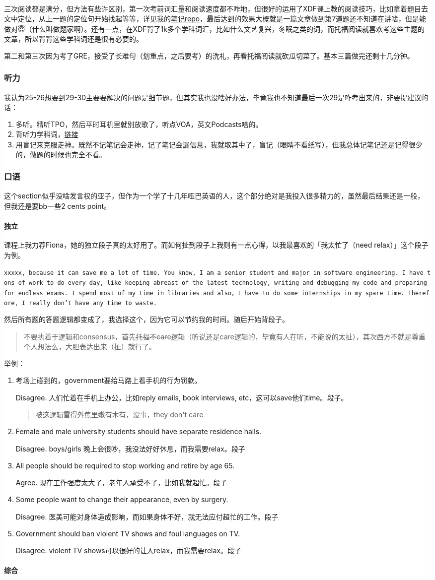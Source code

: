 三次阅读都是满分，但方法有些许区别，第一次考前词汇量和阅读速度都不咋地，但很好的运用了XDF课上教的阅读技巧，比如拿着题目去文中定位，从上一题的定位句开始找起等等，详见我的[笔记repo](https://github.com/WindowsXp-Beta/WindowsXp-NOTEs/blob/master/English/TOEFL/note/reading.md)，最后达到的效果大概就是一篇文章做到第7道题还不知道在讲啥，但是能做对😇（什么叫做题家啊）。还有一点，在XDF背了1k多个学科词汇，比如什么文艺复兴，冬眠之类的词，而托福阅读就喜欢考这些主题的文章，所以背背这些学科词还是很有必要的。

第二和第三次因为考了GRE，接受了长难句（划重点，之后要考）的洗礼，再看托福阅读就砍瓜切菜了。基本三篇做完还剩十几分钟。

### 听力

我认为25-26想要到29-30主要要解决的问题是细节题，但其实我也没啥好办法，<del>毕竟我也不知道最后一次29是咋考出来的</del>，非要提建议的话：

1. 多听。精听TPO，然后平时耳机里就别放歌了，听点VOA，英文Podcasts啥的。
2. 背听力学科词，[链接](https://www.bilibili.com/video/BV1wA411L72U/)
3. 用盲记来克服走神。既然不记笔记会走神，记了笔记会漏信息，我就取其中了，盲记（眼睛不看纸写），但我总体记笔记还是记得很少的，做题的时候也完全不看。

### 口语

这个section似乎没啥发言权的亚子，但作为一个学了十几年哑巴英语的人，这个部分绝对是我投入很多精力的，虽然最后结果还是一般，但我还是要bb一些2 cents point。

#### 独立

课程上我力荐Fiona，她的独立段子真的太好用了。而如何扯到段子上我则有一点心得，以我最喜欢的「我太忙了（need relax）」这个段子为例。

```
xxxxx, because it can save me a lot of time. You know, I am a senior student and major in software engineering. I have tons of work to do every day, like keeping abreast of the latest technology, writing and debugging my code and preparing for endless exams. I spend most of my time in libraries and also，I have to do some internships in my spare time. Therefore, I really don’t have any time to waste.
```

然后所有题的答题逻辑都变成了，我选择这个，因为它可以节约我的时间。随后开始背段子。

> 不要执着于逻辑和consensus，<del>首先托福不care逻辑</del>（听说还是care逻辑的，毕竟有人在听，不能说的太扯），其次西方不就是尊重个人想法么，大胆表达出来（扯）就行了。

举例：

1. 考场上碰到的，government要给马路上看手机的行为罚款。

    Disagree. 人们忙着在手机上办公，比如reply emails, book interviews, etc，这可以save他们time。段子。

    > 被这逻辑雷得外焦里嫩有木有，没事，they don't care

2. Female and male university students should have separate residence halls.

    Disagree. boys/girls 晚上会很吵，我没法好好休息，而我需要relax。段子

3. All people should be required to stop working and retire by age 65.

    Agree. 现在工作强度太大了，老年人承受不了，比如我就超忙。段子

4. Some people want to change their appearance, even by surgery.

    Disagree. 医美可能对身体造成影响，而如果身体不好，就无法应付超忙的工作。段子

5. Government should ban violent TV shows and foul languages on TV.

    Disagree. violent TV shows可以很好的让人relax，而我需要relax。段子

#### 综合
